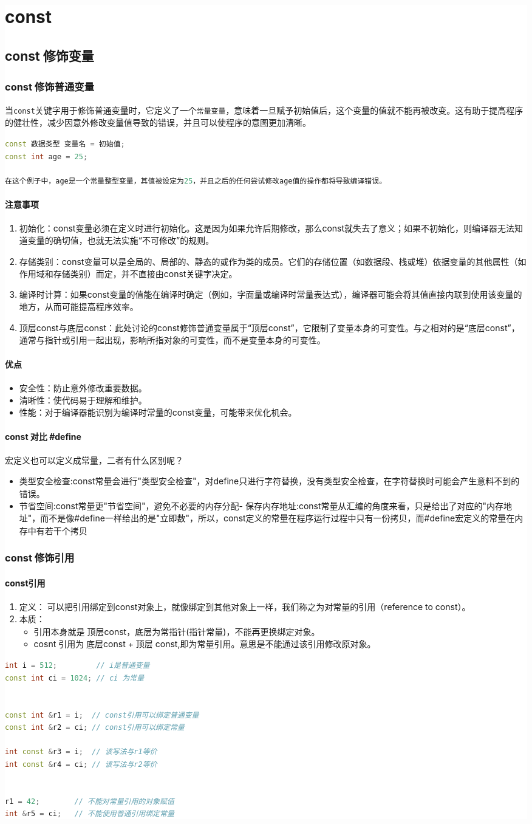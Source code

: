 # const

## const 修饰变量

### const 修饰普通变量

当``const``关键字用于修饰普通变量时，它定义了一个``常量变量``，意味着一旦赋予初始值后，这个变量的值就不能再被改变。这有助于提高程序的健壮性，减少因意外修改变量值导致的错误，并且可以使程序的意图更加清晰。

```cpp
const 数据类型 变量名 = 初始值;
const int age = 25;

在这个例子中，age是一个常量整型变量，其值被设定为25，并且之后的任何尝试修改age值的操作都将导致编译错误。
```

#### 注意事项

1. 初始化：const变量必须在定义时进行初始化。这是因为如果允许后期修改，那么const就失去了意义；如果不初始化，则编译器无法知道变量的确切值，也就无法实施“不可修改”的规则。

2. 存储类别：const变量可以是全局的、局部的、静态的或作为类的成员。它们的存储位置（如数据段、栈或堆）依据变量的其他属性（如作用域和存储类别）而定，并不直接由const关键字决定。

3. 编译时计算：如果const变量的值能在编译时确定（例如，字面量或编译时常量表达式），编译器可能会将其值直接内联到使用该变量的地方，从而可能提高程序效率。

4. 顶层const与底层const：此处讨论的const修饰普通变量属于“顶层const”，它限制了变量本身的可变性。与之相对的是“底层const”，通常与指针或引用一起出现，影响所指对象的可变性，而不是变量本身的可变性。

#### 优点

- 安全性：防止意外修改重要数据。
- 清晰性：使代码易于理解和维护。
- 性能：对于编译器能识别为编译时常量的const变量，可能带来优化机会。

#### const 对比 #define

宏定义也可以定义成常量，二者有什么区别呢？

- 类型安全检查:const常量会进行"类型安全检查"，对define只进行字符替换，没有类型安全检查，在字符替换时可能会产生意料不到的错误。
- 节省空间:const常量更"节省空间"，避免不必要的内存分配- 保存内存地址:const常量从汇编的角度来看，只是给出了对应的"内存地址"，而不是像#define一样给出的是"立即数"，所以，const定义的常量在程序运行过程中只有一份拷贝，而#define宏定义的常量在内存中有若干个拷贝

### const 修饰引用

#### const引用

1. 定义：
    可以把引用绑定到const对象上，就像绑定到其他对象上一样，我们称之为对常量的引用（reference to const）。
2. 本质：
    - 引用本身就是 顶层const，底层为常指针(指针常量)，不能再更换绑定对象。
    - cosnt 引用为 底层const + 顶层 const,即为常量引用。意思是不能通过该引用修改原对象。

```c++
int i = 512;         // i是普通变量
const int ci = 1024; // ci 为常量


const int &r1 = i;  // const引用可以绑定普通变量
const int &r2 = ci; // const引用可以绑定常量

int const &r3 = i;  // 该写法与r1等价
int const &r4 = ci; // 该写法与r2等价


r1 = 42;        // 不能对常量引用的对象赋值
int &r5 = ci;   // 不能使用普通引用绑定常量
```
